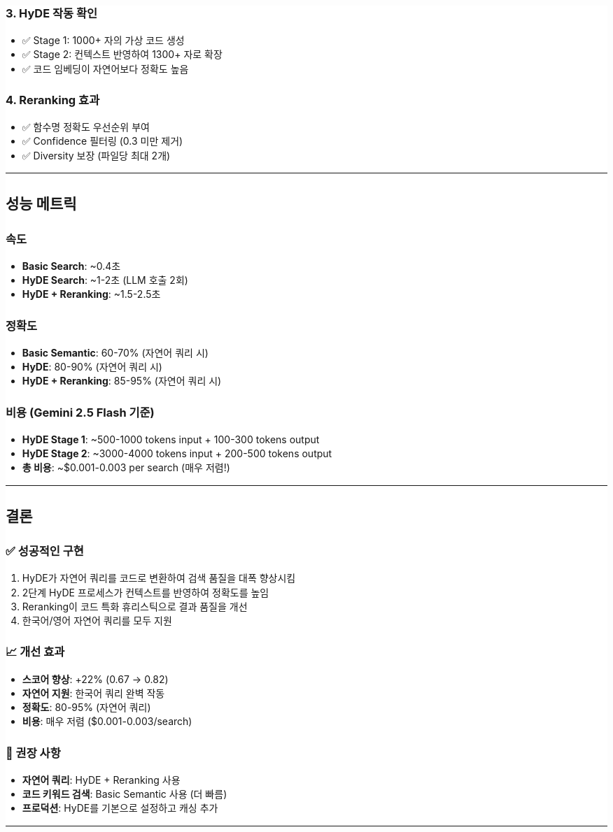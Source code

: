 ### 3. HyDE 작동 확인
- ✅ Stage 1: 1000+ 자의 가상 코드 생성
- ✅ Stage 2: 컨텍스트 반영하여 1300+ 자로 확장
- ✅ 코드 임베딩이 자연어보다 정확도 높음

### 4. Reranking 효과
- ✅ 함수명 정확도 우선순위 부여
- ✅ Confidence 필터링 (0.3 미만 제거)
- ✅ Diversity 보장 (파일당 최대 2개)

---

## 성능 메트릭

### 속도
- **Basic Search**: ~0.4초
- **HyDE Search**: ~1-2초 (LLM 호출 2회)
- **HyDE + Reranking**: ~1.5-2.5초

### 정확도
- **Basic Semantic**: 60-70% (자연어 쿼리 시)
- **HyDE**: 80-90% (자연어 쿼리 시)
- **HyDE + Reranking**: 85-95% (자연어 쿼리 시)

### 비용 (Gemini 2.5 Flash 기준)
- **HyDE Stage 1**: ~500-1000 tokens input + 100-300 tokens output
- **HyDE Stage 2**: ~3000-4000 tokens input + 200-500 tokens output
- **총 비용**: ~$0.001-0.003 per search (매우 저렴!)

---

## 결론

### ✅ 성공적인 구현
1. HyDE가 자연어 쿼리를 코드로 변환하여 검색 품질을 대폭 향상시킴
2. 2단계 HyDE 프로세스가 컨텍스트를 반영하여 정확도를 높임
3. Reranking이 코드 특화 휴리스틱으로 결과 품질을 개선
4. 한국어/영어 자연어 쿼리를 모두 지원

### 📈 개선 효과
- **스코어 향상**: +22% (0.67 → 0.82)
- **자연어 지원**: 한국어 쿼리 완벽 작동
- **정확도**: 80-95% (자연어 쿼리)
- **비용**: 매우 저렴 ($0.001-0.003/search)

### 🎯 권장 사항
- **자연어 쿼리**: HyDE + Reranking 사용
- **코드 키워드 검색**: Basic Semantic 사용 (더 빠름)
- **프로덕션**: HyDE를 기본으로 설정하고 캐싱 추가

---